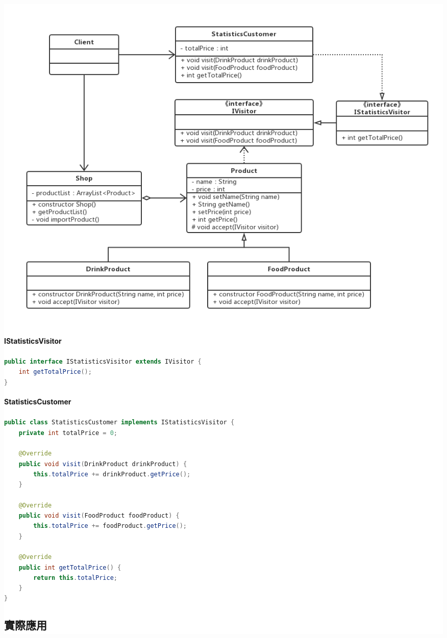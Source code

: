![image](https://raw.githubusercontent.com/kaiwen180509/Design-Pattern-Practice/master/DesignPatterns/VisitorPattern/Picture/VisitorPatternStatisticsPicture.png)

#### IStatisticsVisitor
```java
public interface IStatisticsVisitor extends IVisitor {
    int getTotalPrice();
}
```
#### StatisticsCustomer
```java
public class StatisticsCustomer implements IStatisticsVisitor {
    private int totalPrice = 0;

    @Override
    public void visit(DrinkProduct drinkProduct) {
        this.totalPrice += drinkProduct.getPrice();
    }

    @Override
    public void visit(FoodProduct foodProduct) {
        this.totalPrice += foodProduct.getPrice();
    }

    @Override
    public int getTotalPrice() {
        return this.totalPrice;
    }
}
```
## 實際應用
```java
```